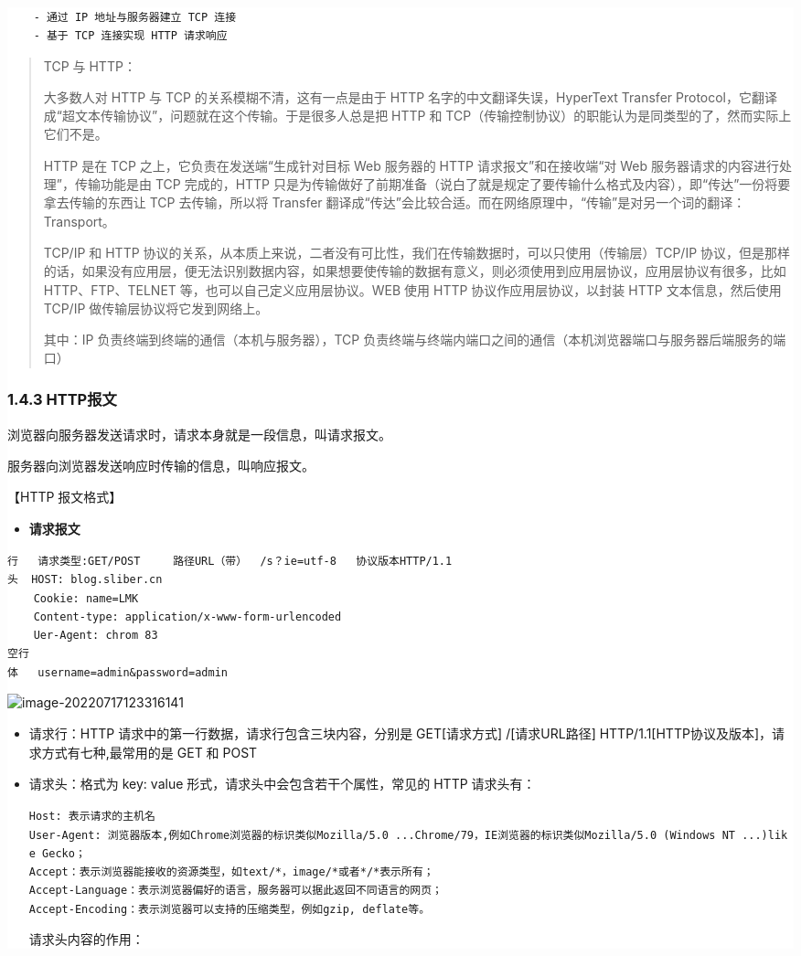         - 通过 IP 地址与服务器建立 TCP 连接
        - 基于 TCP 连接实现 HTTP 请求响应

> TCP 与 HTTP：
>
> 大多数人对 HTTP 与 TCP 的关系模糊不清，这有一点是由于 HTTP 名字的中文翻译失误，HyperText Transfer Protocol，它翻译成“超文本传输协议”，问题就在这个传输。于是很多人总是把 HTTP 和 TCP（传输控制协议）的职能认为是同类型的了，然而实际上它们不是。
>
> HTTP 是在 TCP 之上，它负责在发送端“生成针对目标 Web 服务器的 HTTP 请求报文”和在接收端“对 Web 服务器请求的内容进行处理”，传输功能是由 TCP 完成的，HTTP 只是为传输做好了前期准备（说白了就是规定了要传输什么格式及内容），即“传达”一份将要拿去传输的东西让 TCP 去传输，所以将 Transfer 翻译成“传达”会比较合适。而在网络原理中，“传输”是对另一个词的翻译：Transport。
>
> TCP/IP 和 HTTP 协议的关系，从本质上来说，二者没有可比性，我们在传输数据时，可以只使用（传输层）TCP/IP 协议，但是那样的话，如果没有应用层，便无法识别数据内容，如果想要使传输的数据有意义，则必须使用到应用层协议，应用层协议有很多，比如 HTTP、FTP、TELNET 等，也可以自己定义应用层协议。WEB 使用 HTTP 协议作应用层协议，以封装 HTTP 文本信息，然后使用 TCP/IP 做传输层协议将它发到网络上。
>
> 其中：IP 负责终端到终端的通信（本机与服务器），TCP 负责终端与终端内端口之间的通信（本机浏览器端口与服务器后端服务的端口）

### 1.4.3 HTTP报文

浏览器向服务器发送请求时，请求本身就是一段信息，叫请求报文。

服务器向浏览器发送响应时传输的信息，叫响应报文。

【HTTP 报文格式】

- **请求报文**

```
行	请求类型:GET/POST     路径URL（带）  /s？ie=utf-8   协议版本HTTP/1.1
头  HOST: blog.sliber.cn
    Cookie: name=LMK
	Content-type: application/x-www-form-urlencoded
	Uer-Agent: chrom 83    
空行
体   username=admin&password=admin
```


  ![image-20220717123316141](mark-img/image-20220717123316141.png)

  - 请求行：HTTP 请求中的第一行数据，请求行包含三块内容，分别是 GET[请求方式] /[请求URL路径] HTTP/1.1[HTTP协议及版本]，请求方式有七种,最常用的是 GET 和 POST

  - 请求头：格式为 key: value 形式，请求头中会包含若干个属性，常见的 HTTP 请求头有：

    ```
    Host: 表示请求的主机名
    User-Agent: 浏览器版本,例如Chrome浏览器的标识类似Mozilla/5.0 ...Chrome/79，IE浏览器的标识类似Mozilla/5.0 (Windows NT ...)like Gecko；
    Accept：表示浏览器能接收的资源类型，如text/*，image/*或者*/*表示所有；
    Accept-Language：表示浏览器偏好的语言，服务器可以据此返回不同语言的网页；
    Accept-Encoding：表示浏览器可以支持的压缩类型，例如gzip, deflate等。
    ```

    请求头内容的作用：
